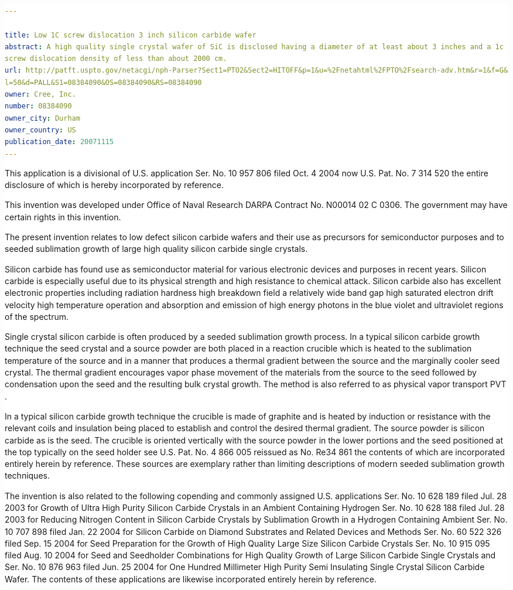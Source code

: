 ```yaml
---

title: Low 1C screw dislocation 3 inch silicon carbide wafer
abstract: A high quality single crystal wafer of SiC is disclosed having a diameter of at least about 3 inches and a 1c screw dislocation density of less than about 2000 cm.
url: http://patft.uspto.gov/netacgi/nph-Parser?Sect1=PTO2&Sect2=HITOFF&p=1&u=%2Fnetahtml%2FPTO%2Fsearch-adv.htm&r=1&f=G&l=50&d=PALL&S1=08384090&OS=08384090&RS=08384090
owner: Cree, Inc.
number: 08384090
owner_city: Durham
owner_country: US
publication_date: 20071115
---
```

This application is a divisional of U.S. application Ser. No. 10 957 806 filed Oct. 4 2004 now U.S. Pat. No. 7 314 520 the entire disclosure of which is hereby incorporated by reference.

This invention was developed under Office of Naval Research DARPA Contract No. N00014 02 C 0306. The government may have certain rights in this invention.

The present invention relates to low defect silicon carbide wafers and their use as precursors for semiconductor purposes and to seeded sublimation growth of large high quality silicon carbide single crystals.

Silicon carbide has found use as semiconductor material for various electronic devices and purposes in recent years. Silicon carbide is especially useful due to its physical strength and high resistance to chemical attack. Silicon carbide also has excellent electronic properties including radiation hardness high breakdown field a relatively wide band gap high saturated electron drift velocity high temperature operation and absorption and emission of high energy photons in the blue violet and ultraviolet regions of the spectrum.

Single crystal silicon carbide is often produced by a seeded sublimation growth process. In a typical silicon carbide growth technique the seed crystal and a source powder are both placed in a reaction crucible which is heated to the sublimation temperature of the source and in a manner that produces a thermal gradient between the source and the marginally cooler seed crystal. The thermal gradient encourages vapor phase movement of the materials from the source to the seed followed by condensation upon the seed and the resulting bulk crystal growth. The method is also referred to as physical vapor transport PVT .

In a typical silicon carbide growth technique the crucible is made of graphite and is heated by induction or resistance with the relevant coils and insulation being placed to establish and control the desired thermal gradient. The source powder is silicon carbide as is the seed. The crucible is oriented vertically with the source powder in the lower portions and the seed positioned at the top typically on the seed holder see U.S. Pat. No. 4 866 005 reissued as No. Re34 861 the contents of which are incorporated entirely herein by reference. These sources are exemplary rather than limiting descriptions of modern seeded sublimation growth techniques.

The invention is also related to the following copending and commonly assigned U.S. applications Ser. No. 10 628 189 filed Jul. 28 2003 for Growth of Ultra High Purity Silicon Carbide Crystals in an Ambient Containing Hydrogen Ser. No. 10 628 188 filed Jul. 28 2003 for Reducing Nitrogen Content in Silicon Carbide Crystals by Sublimation Growth in a Hydrogen Containing Ambient Ser. No. 10 707 898 filed Jan. 22 2004 for Silicon Carbide on Diamond Substrates and Related Devices and Methods Ser. No. 60 522 326 filed Sep. 15 2004 for Seed Preparation for the Growth of High Quality Large Size Silicon Carbide Crystals Ser. No. 10 915 095 filed Aug. 10 2004 for Seed and Seedholder Combinations for High Quality Growth of Large Silicon Carbide Single Crystals and Ser. No. 10 876 963 filed Jun. 25 2004 for One Hundred Millimeter High Purity Semi Insulating Single Crystal Silicon Carbide Wafer. The contents of these applications are likewise incorporated entirely herein by reference.
